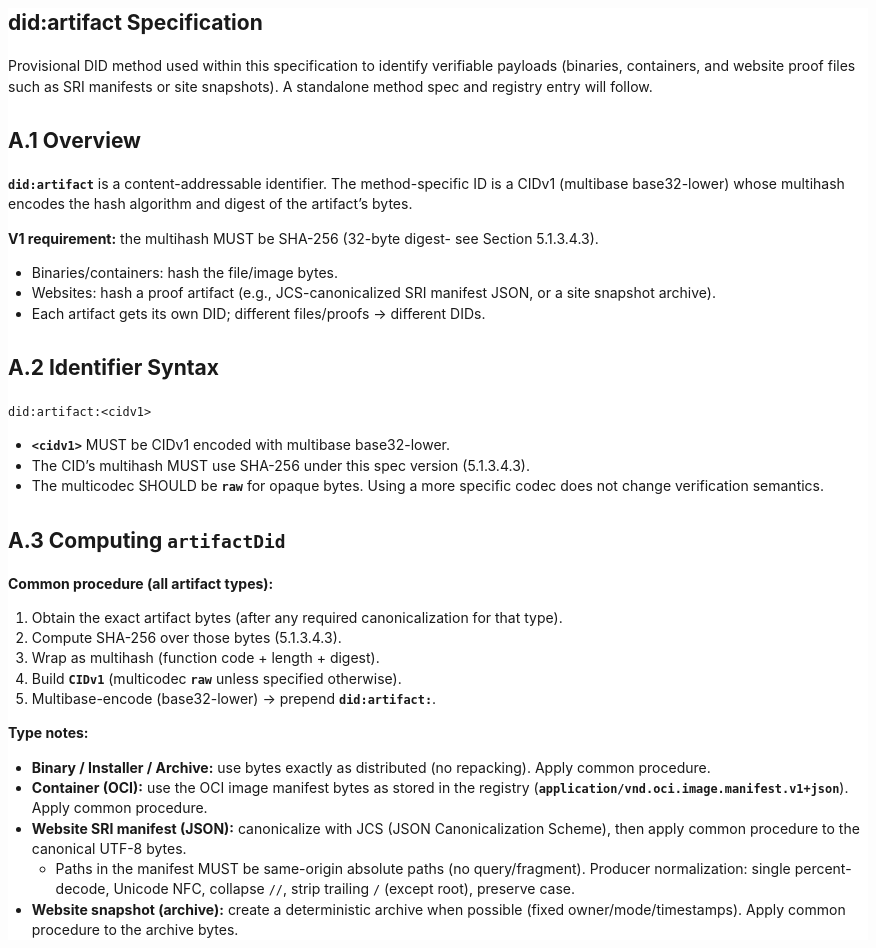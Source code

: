 ## did:artifact Specification

Provisional DID method used within this specification to identify verifiable payloads (binaries, containers, and website proof files such as SRI manifests or site snapshots). A standalone method spec and registry entry will follow.

## **A.1 Overview**

**`did:artifact`** is a content-addressable identifier. The method-specific ID is a CIDv1 (multibase base32-lower) whose multihash encodes the hash algorithm and digest of the artifact’s bytes.

**V1 requirement:** the multihash MUST be SHA-256 (32-byte digest- see Section 5.1.3.4.3).

* Binaries/containers: hash the file/image bytes.  
* Websites: hash a proof artifact (e.g., JCS-canonicalized SRI manifest JSON, or a site snapshot archive).  
* Each artifact gets its own DID; different files/proofs → different DIDs.

## 

## **A.2 Identifier Syntax**

```
did:artifact:<cidv1>
```

* **`<cidv1>`** MUST be CIDv1 encoded with multibase base32-lower.  
* The CID’s multihash MUST use SHA-256 under this spec version (5.1.3.4.3).  
* The multicodec SHOULD be **`raw`** for opaque bytes. Using a more specific codec does not change verification semantics.

## 

## **A.3 Computing `artifactDid`**

**Common procedure (all artifact types):**

1. Obtain the exact artifact bytes (after any required canonicalization for that type).  
2. Compute SHA-256 over those bytes (5.1.3.4.3).  
3. Wrap as multihash (function code \+ length \+ digest).  
4. Build **`CIDv1`** (multicodec **`raw`** unless specified otherwise).  
5. Multibase-encode (base32-lower) → prepend **`did:artifact:`**.

**Type notes:**

* **Binary / Installer / Archive:** use bytes exactly as distributed (no repacking). Apply common procedure.  
* **Container (OCI):** use the OCI image manifest bytes as stored in the registry (**`application/vnd.oci.image.manifest.v1+json`**). Apply common procedure.  
* **Website SRI manifest (JSON):** canonicalize with JCS (JSON Canonicalization Scheme), then apply common procedure to the canonical UTF-8 bytes.  
  * Paths in the manifest MUST be same-origin absolute paths (no query/fragment). Producer normalization: single percent-decode, Unicode NFC, collapse `//`, strip trailing `/` (except root), preserve case.  
* **Website snapshot (archive):** create a deterministic archive when possible (fixed owner/mode/timestamps). Apply common procedure to the archive bytes.
